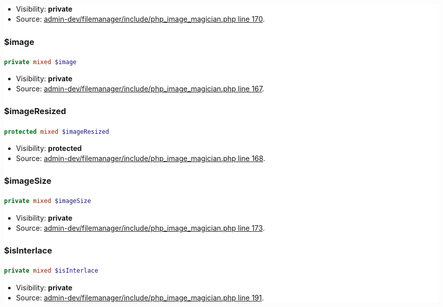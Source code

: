 



* Visibility: **private**
* Source: [admin-dev/filemanager/include/php_image_magician.php line 170](https://github.com/PrestaShop/PrestaShop/blob/1.6.0.6/admin-dev/filemanager/include/php_image_magician.php#L170).


### <a name="property-$image"></a>$image

```php
private mixed $image
```





* Visibility: **private**
* Source: [admin-dev/filemanager/include/php_image_magician.php line 167](https://github.com/PrestaShop/PrestaShop/blob/1.6.0.6/admin-dev/filemanager/include/php_image_magician.php#L167).


### <a name="property-$imageResized"></a>$imageResized

```php
protected mixed $imageResized
```





* Visibility: **protected**
* Source: [admin-dev/filemanager/include/php_image_magician.php line 168](https://github.com/PrestaShop/PrestaShop/blob/1.6.0.6/admin-dev/filemanager/include/php_image_magician.php#L168).


### <a name="property-$imageSize"></a>$imageSize

```php
private mixed $imageSize
```





* Visibility: **private**
* Source: [admin-dev/filemanager/include/php_image_magician.php line 173](https://github.com/PrestaShop/PrestaShop/blob/1.6.0.6/admin-dev/filemanager/include/php_image_magician.php#L173).


### <a name="property-$isInterlace"></a>$isInterlace

```php
private mixed $isInterlace
```





* Visibility: **private**
* Source: [admin-dev/filemanager/include/php_image_magician.php line 191](https://github.com/PrestaShop/PrestaShop/blob/1.6.0.6/admin-dev/filemanager/include/php_image_magician.php#L191).

